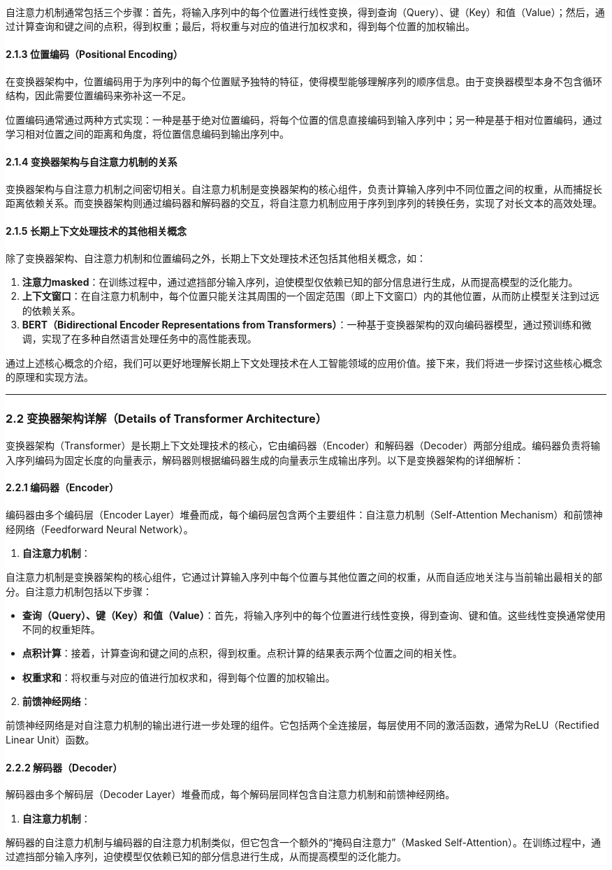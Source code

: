 自注意力机制通常包括三个步骤：首先，将输入序列中的每个位置进行线性变换，得到查询（Query）、键（Key）和值（Value）；然后，通过计算查询和键之间的点积，得到权重；最后，将权重与对应的值进行加权求和，得到每个位置的加权输出。

#### 2.1.3 位置编码（Positional Encoding）

在变换器架构中，位置编码用于为序列中的每个位置赋予独特的特征，使得模型能够理解序列的顺序信息。由于变换器模型本身不包含循环结构，因此需要位置编码来弥补这一不足。

位置编码通常通过两种方式实现：一种是基于绝对位置编码，将每个位置的信息直接编码到输入序列中；另一种是基于相对位置编码，通过学习相对位置之间的距离和角度，将位置信息编码到输出序列中。

#### 2.1.4 变换器架构与自注意力机制的关系

变换器架构与自注意力机制之间密切相关。自注意力机制是变换器架构的核心组件，负责计算输入序列中不同位置之间的权重，从而捕捉长距离依赖关系。而变换器架构则通过编码器和解码器的交互，将自注意力机制应用于序列到序列的转换任务，实现了对长文本的高效处理。

#### 2.1.5 长期上下文处理技术的其他相关概念

除了变换器架构、自注意力机制和位置编码之外，长期上下文处理技术还包括其他相关概念，如：

1. **注意力masked**：在训练过程中，通过遮挡部分输入序列，迫使模型仅依赖已知的部分信息进行生成，从而提高模型的泛化能力。
2. **上下文窗口**：在自注意力机制中，每个位置只能关注其周围的一个固定范围（即上下文窗口）内的其他位置，从而防止模型关注到过远的依赖关系。
3. **BERT（Bidirectional Encoder Representations from Transformers）**：一种基于变换器架构的双向编码器模型，通过预训练和微调，实现了在多种自然语言处理任务中的高性能表现。

通过上述核心概念的介绍，我们可以更好地理解长期上下文处理技术在人工智能领域的应用价值。接下来，我们将进一步探讨这些核心概念的原理和实现方法。

---

### 2.2 变换器架构详解（Details of Transformer Architecture）

变换器架构（Transformer）是长期上下文处理技术的核心，它由编码器（Encoder）和解码器（Decoder）两部分组成。编码器负责将输入序列编码为固定长度的向量表示，解码器则根据编码器生成的向量表示生成输出序列。以下是变换器架构的详细解析：

#### 2.2.1 编码器（Encoder）

编码器由多个编码层（Encoder Layer）堆叠而成，每个编码层包含两个主要组件：自注意力机制（Self-Attention Mechanism）和前馈神经网络（Feedforward Neural Network）。

1. **自注意力机制**：

自注意力机制是变换器架构的核心组件，它通过计算输入序列中每个位置与其他位置之间的权重，从而自适应地关注与当前输出最相关的部分。自注意力机制包括以下步骤：

   - **查询（Query）、键（Key）和值（Value）**：首先，将输入序列中的每个位置进行线性变换，得到查询、键和值。这些线性变换通常使用不同的权重矩阵。

   - **点积计算**：接着，计算查询和键之间的点积，得到权重。点积计算的结果表示两个位置之间的相关性。

   - **权重求和**：将权重与对应的值进行加权求和，得到每个位置的加权输出。

2. **前馈神经网络**：

前馈神经网络是对自注意力机制的输出进行进一步处理的组件。它包括两个全连接层，每层使用不同的激活函数，通常为ReLU（Rectified Linear Unit）函数。

#### 2.2.2 解码器（Decoder）

解码器由多个解码层（Decoder Layer）堆叠而成，每个解码层同样包含自注意力机制和前馈神经网络。

1. **自注意力机制**：

解码器的自注意力机制与编码器的自注意力机制类似，但它包含一个额外的“掩码自注意力”（Masked Self-Attention）。在训练过程中，通过遮挡部分输入序列，迫使模型仅依赖已知的部分信息进行生成，从而提高模型的泛化能力。
